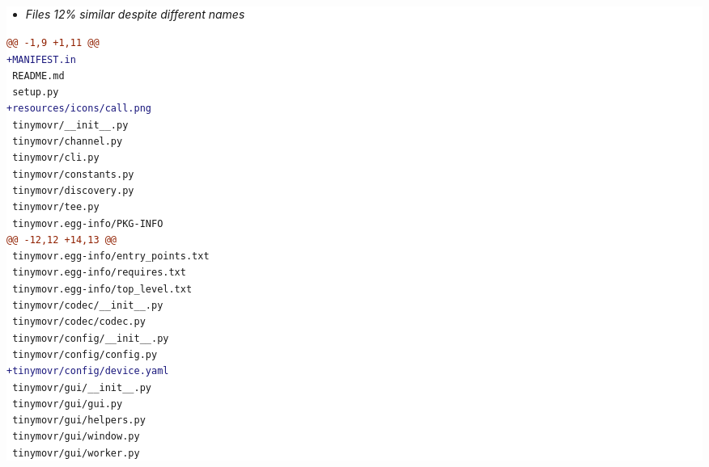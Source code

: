 * *Files 12% similar despite different names*

```diff
@@ -1,9 +1,11 @@
+MANIFEST.in
 README.md
 setup.py
+resources/icons/call.png
 tinymovr/__init__.py
 tinymovr/channel.py
 tinymovr/cli.py
 tinymovr/constants.py
 tinymovr/discovery.py
 tinymovr/tee.py
 tinymovr.egg-info/PKG-INFO
@@ -12,12 +14,13 @@
 tinymovr.egg-info/entry_points.txt
 tinymovr.egg-info/requires.txt
 tinymovr.egg-info/top_level.txt
 tinymovr/codec/__init__.py
 tinymovr/codec/codec.py
 tinymovr/config/__init__.py
 tinymovr/config/config.py
+tinymovr/config/device.yaml
 tinymovr/gui/__init__.py
 tinymovr/gui/gui.py
 tinymovr/gui/helpers.py
 tinymovr/gui/window.py
 tinymovr/gui/worker.py
```

